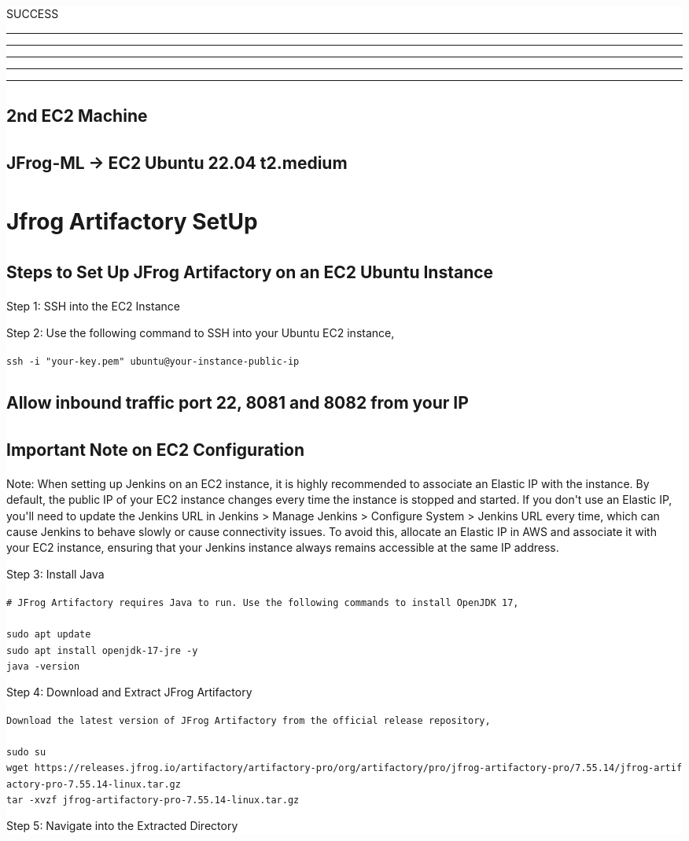SUCCESS

--------------------------------------------------------------------------------------------------------------
--------------------------------------------------------------------------------------------------------------
--------------------------------------------------------------------------------------------------------------
--------------------------------------------------------------------------------------------------------------
--------------------------------------------------------------------------------------------------------------
2nd EC2 Machine
--------------------------------------------------------------------------------------------------------------
JFrog-ML -> EC2 Ubuntu 22.04 t2.medium
--------------------------------------------------------------------------------------------------------------
# Jfrog Artifactory SetUp

## Steps to Set Up JFrog Artifactory on an EC2 Ubuntu Instance

Step 1: SSH into the EC2 Instance

Step 2: Use the following command to SSH into your Ubuntu EC2 instance,
```
ssh -i "your-key.pem" ubuntu@your-instance-public-ip
```
## Allow inbound traffic port 22, 8081 and 8082 from your IP 

## Important Note on EC2 Configuration

Note: When setting up Jenkins on an EC2 instance, it is highly recommended to associate an Elastic IP with the instance. By default, the public IP of your EC2 
      instance changes every time the instance is stopped and started. If you don't use an Elastic IP, you'll need to update the Jenkins URL in 
      Jenkins > Manage Jenkins > Configure System > Jenkins URL every time, which can cause Jenkins to behave slowly or cause connectivity issues.
To avoid this, allocate an Elastic IP in AWS and associate it with your EC2 instance, ensuring that your Jenkins instance always remains accessible at the same IP address.

Step 3: Install Java
```
# JFrog Artifactory requires Java to run. Use the following commands to install OpenJDK 17,

sudo apt update
sudo apt install openjdk-17-jre -y
java -version
```
Step 4: Download and Extract JFrog Artifactory

```
Download the latest version of JFrog Artifactory from the official release repository,

sudo su
wget https://releases.jfrog.io/artifactory/artifactory-pro/org/artifactory/pro/jfrog-artifactory-pro/7.55.14/jfrog-artifactory-pro-7.55.14-linux.tar.gz
tar -xvzf jfrog-artifactory-pro-7.55.14-linux.tar.gz
```
Step 5: Navigate into the Extracted Directory
